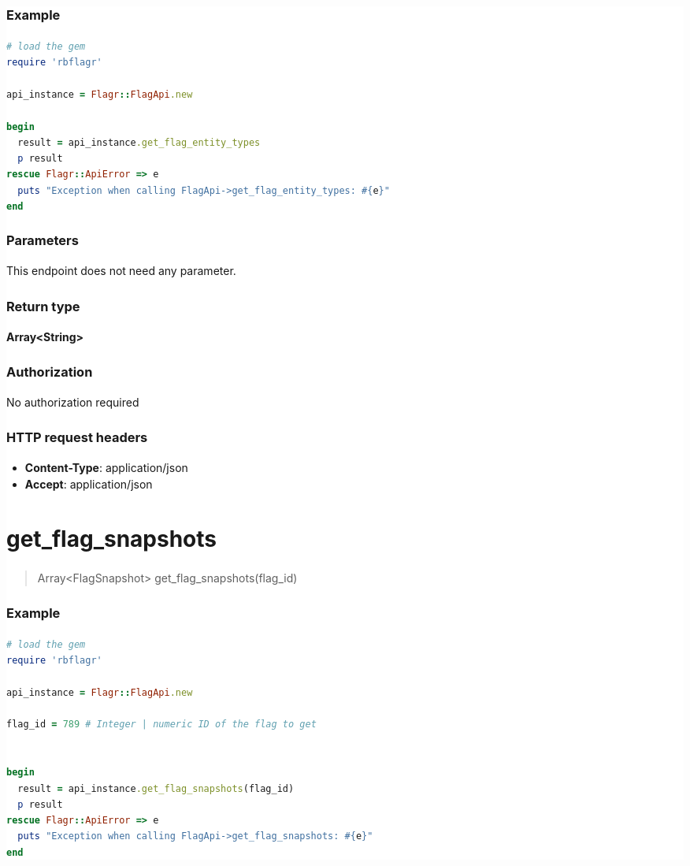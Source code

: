 
### Example
```ruby
# load the gem
require 'rbflagr'

api_instance = Flagr::FlagApi.new

begin
  result = api_instance.get_flag_entity_types
  p result
rescue Flagr::ApiError => e
  puts "Exception when calling FlagApi->get_flag_entity_types: #{e}"
end
```

### Parameters
This endpoint does not need any parameter.

### Return type

**Array&lt;String&gt;**

### Authorization

No authorization required

### HTTP request headers

 - **Content-Type**: application/json
 - **Accept**: application/json



# **get_flag_snapshots**
> Array&lt;FlagSnapshot&gt; get_flag_snapshots(flag_id)



### Example
```ruby
# load the gem
require 'rbflagr'

api_instance = Flagr::FlagApi.new

flag_id = 789 # Integer | numeric ID of the flag to get


begin
  result = api_instance.get_flag_snapshots(flag_id)
  p result
rescue Flagr::ApiError => e
  puts "Exception when calling FlagApi->get_flag_snapshots: #{e}"
end
```
